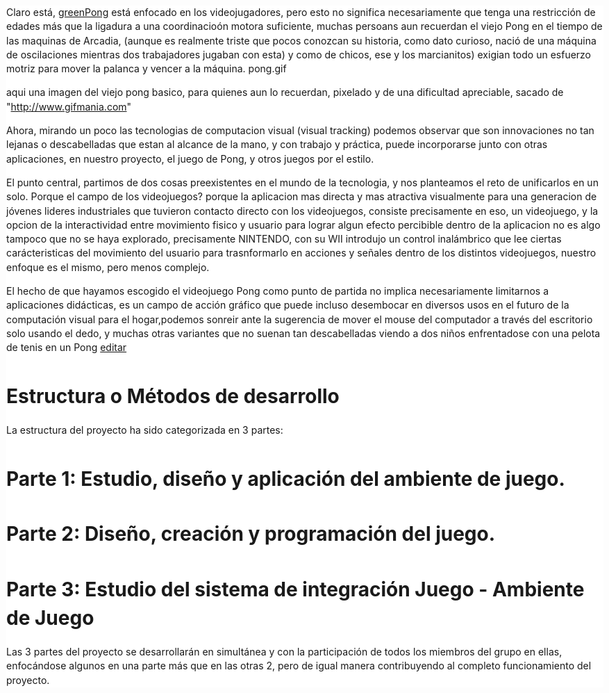 Claro está, [greenPong](greenPong.md) está enfocado en los videojugadores, pero esto no significa necesariamente que tenga una restricción de edades más que la ligadura a una coordinacioón motora suficiente, muchas persoans aun recuerdan el viejo Pong en el tiempo de las maquinas de Arcadia, (aunque es realmente triste que pocos conozcan su historia, como dato curioso, nació de una máquina de oscilaciones mientras dos trabajadores jugaban con esta) y como de chicos, ese y los marcianitos) exigian todo un esfuerzo motriz para mover la palanca y vencer a la máquina.
pong.gif

aqui una imagen del viejo pong basico, para quienes aun lo recuerdan, pixelado y de una dificultad apreciable, sacado de "http://www.gifmania.com"

Ahora, mirando un poco las tecnologias de computacion visual (visual tracking) podemos observar que son innovaciones no tan lejanas o descabelladas que estan al alcance de la mano, y con trabajo y práctica, puede incorporarse junto con otras aplicaciones, en nuestro proyecto, el juego de Pong, y otros juegos por el estilo.

El punto central, partimos de dos cosas preexistentes en el mundo de la tecnologia, y nos planteamos el reto de unificarlos en un solo. Porque el campo de los videojuegos? porque la aplicacion mas directa y mas atractiva visualmente para una generacion de jóvenes lideres industriales que tuvieron contacto directo con los videojuegos, consiste precisamente en eso, un videojuego, y la opcion de la interactividad entre movimiento fisico y usuario para lograr algun efecto percibible dentro de la aplicacion no es algo tampoco que no se haya explorado, precisamente NINTENDO, con su WII introdujo un control inalámbrico que lee ciertas carácteristicas del movimiento del usuario para trasnformarlo en acciones y señales dentro de los distintos videojuegos, nuestro enfoque es el mismo, pero menos complejo.

El hecho de que hayamos escogido el videojuego Pong como punto de partida no implica necesariamente limitarnos a aplicaciones didácticas, es un campo de acción gráfico que puede incluso desembocar en diversos usos en el futuro de la computación visual para el hogar,podemos sonreir ante la sugerencia de mover el mouse del computador a través del escritorio solo usando el dedo, y muchas otras variantes que no suenan tan descabelladas viendo a dos niños enfrentadose con una pelota de tenis en un Pong
[editar](editar.md)

# Estructura o Métodos de desarrollo #

La estructura del proyecto ha sido categorizada en 3 partes:
# Parte 1: Estudio, diseño y aplicación del ambiente de juego.
# Parte 2: Diseño, creación y programación del juego.
# Parte 3: Estudio del sistema de integración Juego - Ambiente de Juego


Las 3 partes del proyecto se desarrollarán en simultánea y con la participación de todos los miembros del grupo en ellas, enfocándose algunos en una parte más que en las otras 2, pero de igual manera contribuyendo al completo funcionamiento del proyecto.

